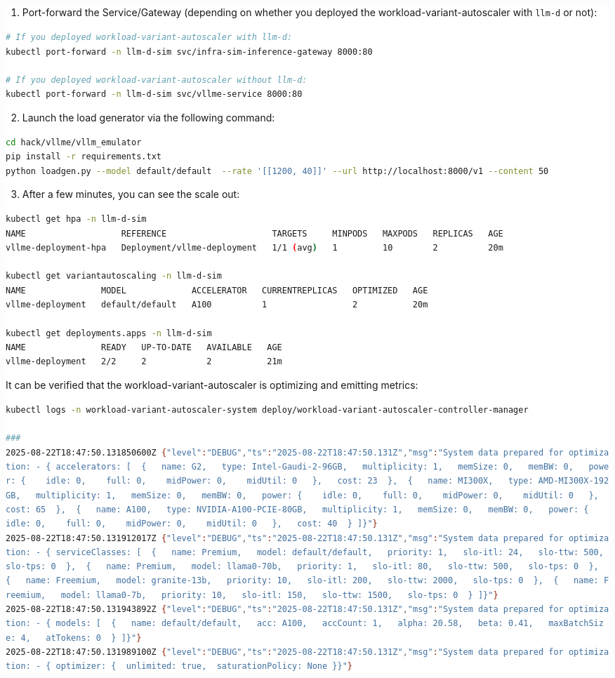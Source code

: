 1. Port-forward the Service/Gateway (depending on whether you deployed the workload-variant-autoscaler with `llm-d` or not):

```sh
# If you deployed workload-variant-autoscaler with llm-d:
kubectl port-forward -n llm-d-sim svc/infra-sim-inference-gateway 8000:80 

# If you deployed workload-variant-autoscaler without llm-d:
kubectl port-forward -n llm-d-sim svc/vllme-service 8000:80
```

2. Launch the load generator via the following command:

```sh
cd hack/vllme/vllm_emulator
pip install -r requirements.txt
python loadgen.py --model default/default  --rate '[[1200, 40]]' --url http://localhost:8000/v1 --content 50
```

3. After a few minutes, you can see the scale out:

```sh
kubectl get hpa -n llm-d-sim
NAME                   REFERENCE                     TARGETS     MINPODS   MAXPODS   REPLICAS   AGE
vllme-deployment-hpa   Deployment/vllme-deployment   1/1 (avg)   1         10        2          20m

kubectl get variantautoscaling -n llm-d-sim
NAME               MODEL             ACCELERATOR   CURRENTREPLICAS   OPTIMIZED   AGE
vllme-deployment   default/default   A100          1                 2           20m

kubectl get deployments.apps -n llm-d-sim
NAME               READY   UP-TO-DATE   AVAILABLE   AGE
vllme-deployment   2/2     2            2           21m
```

It can be verified that the workload-variant-autoscaler is optimizing and emitting metrics:

```sh
kubectl logs -n workload-variant-autoscaler-system deploy/workload-variant-autoscaler-controller-manager

###
2025-08-22T18:47:50.131850600Z {"level":"DEBUG","ts":"2025-08-22T18:47:50.131Z","msg":"System data prepared for optimization: - { accelerators: [  {   name: G2,   type: Intel-Gaudi-2-96GB,   multiplicity: 1,   memSize: 0,   memBW: 0,   power: {    idle: 0,    full: 0,    midPower: 0,    midUtil: 0   },   cost: 23  },  {   name: MI300X,   type: AMD-MI300X-192GB,   multiplicity: 1,   memSize: 0,   memBW: 0,   power: {    idle: 0,    full: 0,    midPower: 0,    midUtil: 0   },   cost: 65  },  {   name: A100,   type: NVIDIA-A100-PCIE-80GB,   multiplicity: 1,   memSize: 0,   memBW: 0,   power: {    idle: 0,    full: 0,    midPower: 0,    midUtil: 0   },   cost: 40  } ]}"}
2025-08-22T18:47:50.131912017Z {"level":"DEBUG","ts":"2025-08-22T18:47:50.131Z","msg":"System data prepared for optimization: - { serviceClasses: [  {   name: Premium,   model: default/default,   priority: 1,   slo-itl: 24,   slo-ttw: 500,   slo-tps: 0  },  {   name: Premium,   model: llama0-70b,   priority: 1,   slo-itl: 80,   slo-ttw: 500,   slo-tps: 0  },  {   name: Freemium,   model: granite-13b,   priority: 10,   slo-itl: 200,   slo-ttw: 2000,   slo-tps: 0  },  {   name: Freemium,   model: llama0-7b,   priority: 10,   slo-itl: 150,   slo-ttw: 1500,   slo-tps: 0  } ]}"}
2025-08-22T18:47:50.131943892Z {"level":"DEBUG","ts":"2025-08-22T18:47:50.131Z","msg":"System data prepared for optimization: - { models: [  {   name: default/default,   acc: A100,   accCount: 1,   alpha: 20.58,   beta: 0.41,   maxBatchSize: 4,   atTokens: 0  } ]}"}
2025-08-22T18:47:50.131989100Z {"level":"DEBUG","ts":"2025-08-22T18:47:50.131Z","msg":"System data prepared for optimization: - { optimizer: {  unlimited: true,  saturationPolicy: None }}"}
```